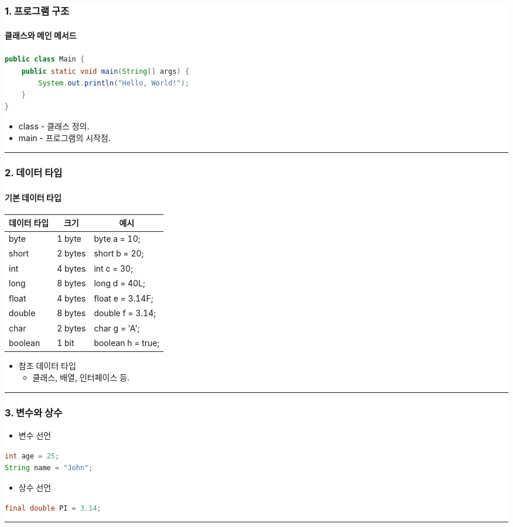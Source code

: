 ### 1. 프로그램 구조

#### 클래스와 메인 메서드

```java
public class Main {
    public static void main(String[] args) {
        System.out.println("Hello, World!");
    }
}
```
- class -  클래스 정의.
- main -  프로그램의 시작점.

---

### 2. 데이터 타입

#### 기본 데이터 타입

| 데이터 타입 | 크기    | 예시                          |
|-------------|---------|-------------------------------|
| byte        | 1 byte  | byte a = 10;                  |
| short       | 2 bytes | short b = 20;                 |
| int         | 4 bytes | int c = 30;                   |
| long        | 8 bytes | long d = 40L;                 |
| float       | 4 bytes | float e = 3.14F;              |
| double      | 8 bytes | double f = 3.14;              |
| char        | 2 bytes | char g = 'A';                 |
| boolean     | 1 bit   | boolean h = true;             |

- 참조 데이터 타입
	- 클래스, 배열, 인터페이스 등.
    
---

### 3. 변수와 상수

- 변수 선언
```java
int age = 25;
String name = "John";
```
- 상수 선언
```java
final double PI = 3.14;
```
---

